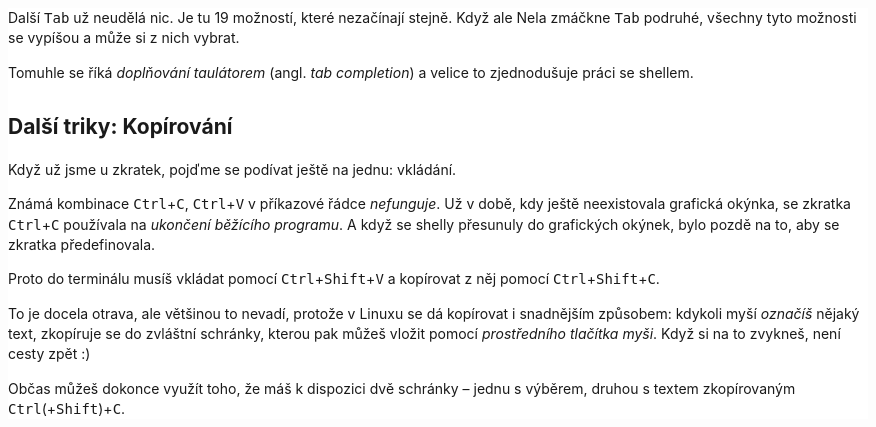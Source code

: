 Další <kbd>Tab</kbd> už neudělá nic.
Je tu 19 možností, které nezačínají stejně.
Když ale Nela zmáčkne <kbd>Tab</kbd> podruhé, všechny tyto možnosti se vypíšou
a může si z nich vybrat.

Tomuhle se říká *doplňování taulátorem* (angl. *tab completion*) a velice
to zjednodušuje práci se shellem.


## Další triky: Kopírování

Když už jsme u zkratek, pojďme se podívat ještě na jednu: vkládání.

Známá kombinace <kbd>Ctrl</kbd>+<kbd>C</kbd>, <kbd>Ctrl</kbd>+<kbd>V</kbd>
v příkazové řádce *nefunguje*.
Už v době, kdy ještě neexistovala grafická okýnka, se zkratka
<kbd>Ctrl</kbd>+<kbd>C</kbd> používala na *ukončení běžícího programu*.
A když se shelly přesunuly do grafických okýnek, bylo pozdě na to, aby se
zkratka předefinovala.

Proto do terminálu musíš vkládat pomocí
<kbd>Ctrl</kbd>+<kbd>Shift</kbd>+<kbd>V</kbd> a kopírovat z něj
pomocí <kbd>Ctrl</kbd>+<kbd>Shift</kbd>+<kbd>C</kbd>.

To je docela otrava, ale většinou to nevadí, protože v Linuxu se dá
kopírovat i snadnějším způsobem: kdykoli myší *označíš* nějaký text,
zkopíruje se do zvláštní schránky, kterou pak můžeš vložit pomocí
*prostředního tlačítka myši*.
Když si na to zvykneš, není cesty zpět :)

Občas můžeš dokonce využít toho, že máš k dispozici dvě schránky – jednu
s výběrem, druhou s textem zkopírovaným
<kbd>Ctrl</kbd>(+<kbd>Shift</kbd>)+<kbd>C</kbd>.
